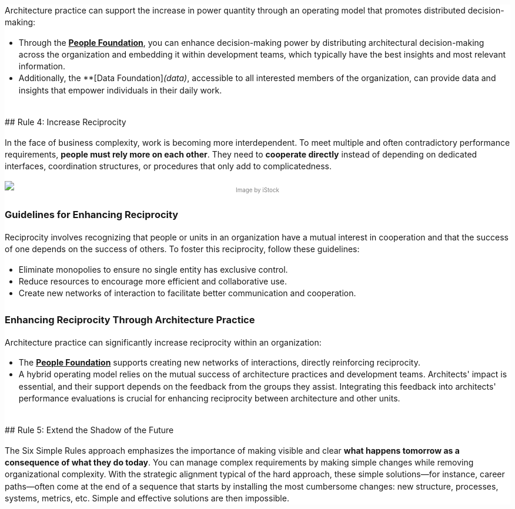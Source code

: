 Architecture practice can support the increase in power quantity through an operating model that promotes distributed decision-making:

* Through the **[People Foundation](people)**, you can enhance decision-making power by distributing architectural decision-making across the organization and embedding it within development teams, which typically have the best insights and most relevant information.
* Additionally, the **[Data Foundation]*(data)*, accessible to all interested members of the organization, can provide data and insights that empower individuals in their daily work.


<br>
## Rule 4: Increase Reciprocity

In the face of business complexity, work is becoming more interdependent. To meet multiple and often contradictory performance requirements, **people must rely more on each other**. They need to **cooperate directly** instead of depending on dedicated interfaces, coordination structures, or procedures that only add to complicatedness. 

<img src="assets/images/arch/iStock-1072898930.jpg" style="width: 100%">
<div style="text-align: center; font-size: 70%; color: grey; margin-bottom: 12px; margin-top: -12px;">
Image by iStock
</div>

### Guidelines for Enhancing Reciprocity

Reciprocity involves recognizing that people or units in an organization have a mutual interest in cooperation and that the success of one depends on the success of others. To foster this reciprocity, follow these guidelines:

* Eliminate monopolies to ensure no single entity has exclusive control.
* Reduce resources to encourage more efficient and collaborative use.
* Create new networks of interaction to facilitate better communication and cooperation.

### Enhancing Reciprocity Through Architecture Practice

Architecture practice can significantly increase reciprocity within an organization:

* The **[People Foundation](people)** supports creating new networks of interactions, directly reinforcing reciprocity.
* A hybrid operating model relies on the mutual success of architecture practices and development teams. Architects' impact is essential, and their support depends on the feedback from the groups they assist. Integrating this feedback into architects' performance evaluations is crucial for enhancing reciprocity between architecture and other units.

<br>
## Rule 5: Extend the Shadow of the Future

The Six Simple Rules approach emphasizes the importance of making visible and clear **what happens tomorrow as a consequence of what they do today**. You can manage complex requirements by making simple changes while removing organizational complexity. With the strategic alignment typical of the hard approach, these simple solutions—for instance, career paths—often come at the end of a sequence that starts by installing the most cumbersome changes: new structure, processes, systems, metrics, etc. Simple and effective solutions are then impossible.
 